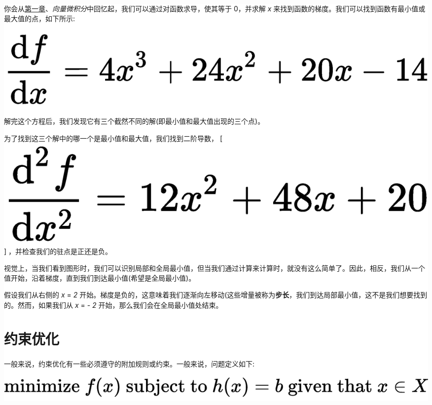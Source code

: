 你会从[第一章](3ce71171-c5fc-46c8-8124-4cb71c9dd92e.xhtml)、*向量微积分*中回忆起，我们可以通过对函数求导，使其等于 0，并求解 *x* 来找到函数的梯度。我们可以找到函数有最小值或最大值的点，如下所示:

![](img/5961dece-f3e3-42d3-b35e-ee3c05da7850.png)

解完这个方程后，我们发现它有三个截然不同的解(即最小值和最大值出现的三个点)。

为了找到这三个解中的哪一个是最小值和最大值，我们找到二阶导数， [![](img/bcfe75c6-d2ba-4c56-a73e-782316ce5048.png)] ，并检查我们的驻点是正还是负。

视觉上，当我们看到图形时，我们可以识别局部和全局最小值，但当我们通过计算来计算时，就没有这么简单了。因此，相反，我们从一个值开始，沿着梯度，直到我们到达最小值(希望是全局最小值)。

假设我们从右侧的 *x* = *2* 开始。梯度是负的，这意味着我们逐渐向左移动(这些增量被称为**步长**，我们到达局部最小值，这不是我们想要找到的。然而，如果我们从 *x* = - *2* 开始，那么我们会在全局最小值处结束。

# 约束优化

一般来说，约束优化有一些必须遵守的附加规则或约束。一般来说，问题定义如下:

![](img/38e4bb82-504f-4304-850e-df6ab4043796.png)
